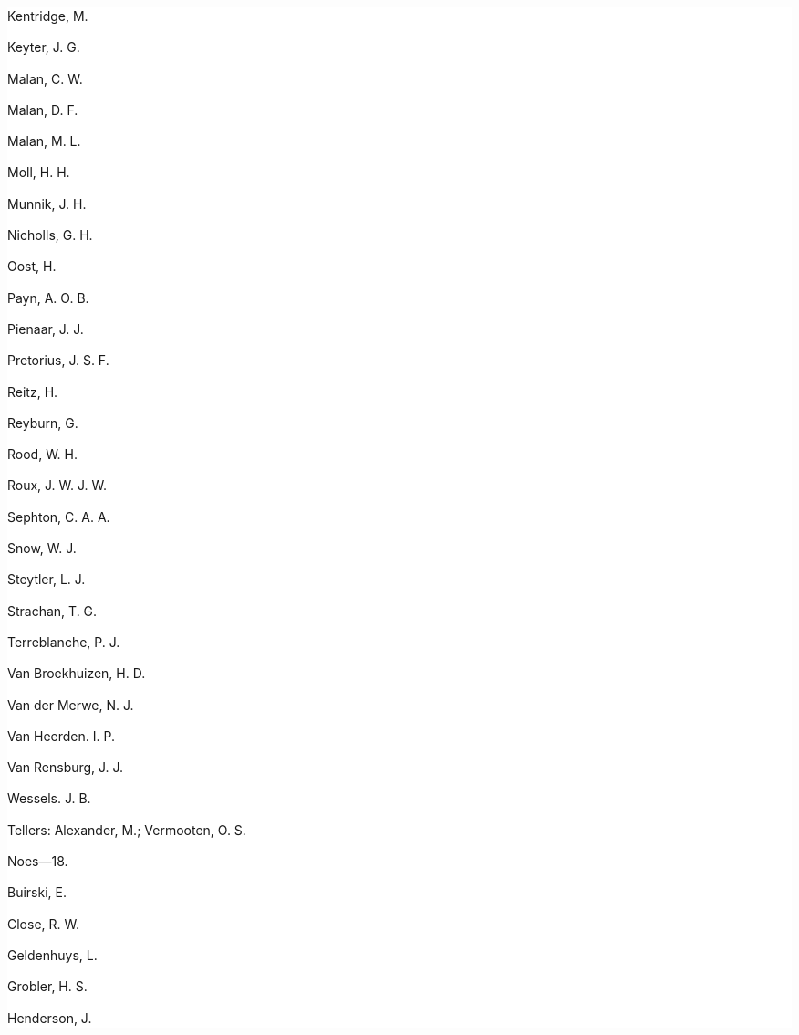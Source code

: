 <p>Kentridge, M.</p>

<p>Keyter, J. G.</p>

<p>Malan, C. W.</p>

<p>Malan, D. F.</p>

<p>Malan, M. L.</p>

<p>Moll, H. H.</p>

<p>Munnik, J. H.</p>

<p>Nicholls, G. H.</p>

<p>Oost, H.</p>

<p>Payn, A. O. B.</p>

<p>Pienaar, J. J.</p>

<p>Pretorius, J. S. F.</p>

<p>Reitz, H.</p>

<p>Reyburn, G.</p>

<p>Rood, W. H.</p>

<p>Roux, J. W. J. W.</p>

<p>Sephton, C. A. A.</p>

<p>Snow, W. J.</p>

<p>Steytler, L. J.</p>

<p>Strachan, T. G.</p>

<p>Terreblanche, P. J.</p>

<p>Van Broekhuizen, H. D.</p>

<p>Van der Merwe, N. J.</p>

<p>Van Heerden. I. P.</p>

<p>Van Rensburg, J. J.</p>

<p>Wessels. J. B.</p>

<p>Tellers: Alexander, M.; Vermooten, O. S.</p>

<p>Noes&#x2014;18.</p>

<p>Buirski, E.</p>

<p>Close, R. W.</p>

<p>Geldenhuys, L.</p>

<p>Grobler, H. S.</p>

<p>Henderson, J.</p>
